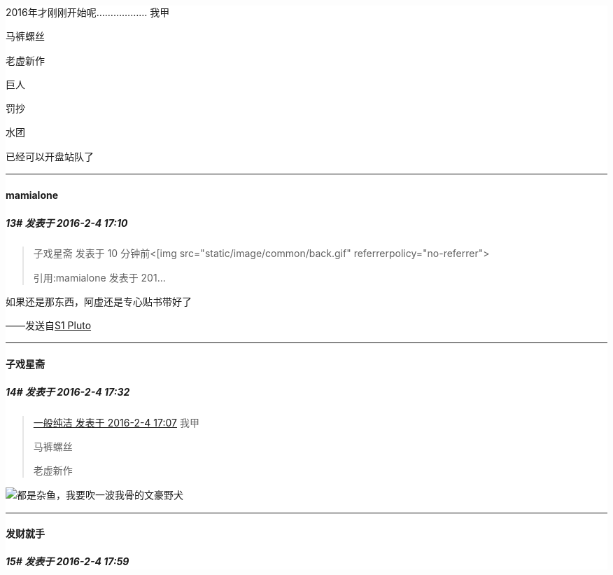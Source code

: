 2016年才刚刚开始呢………………</blockquote>
我甲

马裤螺丝

老虚新作

巨人

罚抄

水团

已经可以开盘站队了







-----

####  mamialone  
##### 13#       发表于 2016-2-4 17:10



<blockquote>子戏星斋 发表于 10 分钟前<[img src="static/image/common/back.gif" referrerpolicy="no-referrer">

引用:mamialone 发表于 201...</blockquote>
如果还是那东西，阿虚还是专心贴书带好了


——发送自[S1 Pluto](https://itunes.apple.com/cn/app/s1-pluto/id889820003?mt=8)







-----

####  子戏星斋  
##### 14#       发表于 2016-2-4 17:32



<blockquote><a href="httphttps://bbs.saraba1st.com/2b/forum.php?mod=redirect&amp;amp;goto=findpost&amp;amp;pid=31492833&amp;amp;ptid=1210441" target="_blank">一般纯洁 发表于 2016-2-4 17:07</a>
我甲

马裤螺丝

老虚新作</blockquote>
<img src="https://static.saraba1st.com/image/smiley/face/108.gif" referrerpolicy="no-referrer">都是杂鱼，我要吹一波我骨的文豪野犬







-----

####  发财就手  
##### 15#       发表于 2016-2-4 17:59
